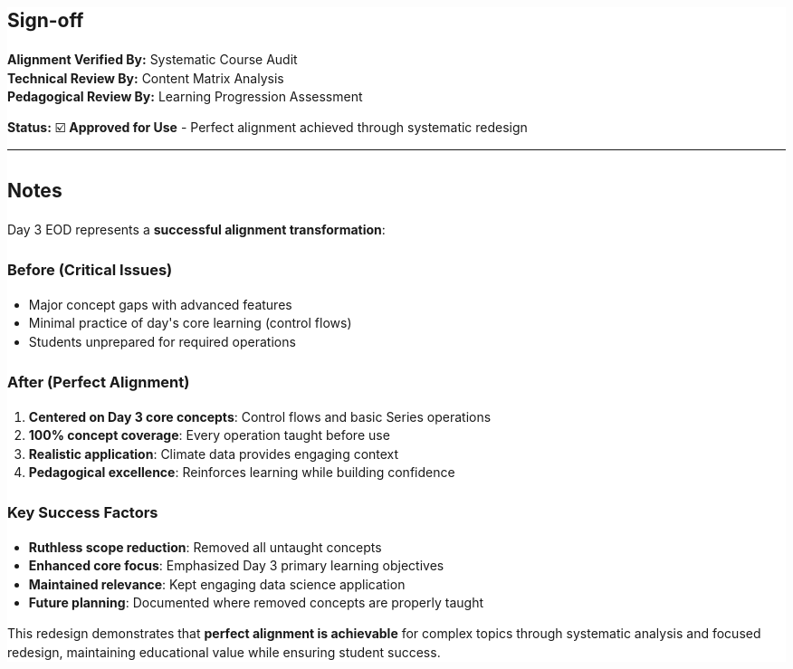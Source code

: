 ## Sign-off

**Alignment Verified By:** Systematic Course Audit  
**Technical Review By:** Content Matrix Analysis  
**Pedagogical Review By:** Learning Progression Assessment  

**Status:** ☑️ **Approved for Use** - Perfect alignment achieved through systematic redesign

---

## Notes

Day 3 EOD represents a **successful alignment transformation**:

### **Before (Critical Issues)**
- Major concept gaps with advanced features
- Minimal practice of day's core learning (control flows)
- Students unprepared for required operations

### **After (Perfect Alignment)**
1. **Centered on Day 3 core concepts**: Control flows and basic Series operations
2. **100% concept coverage**: Every operation taught before use
3. **Realistic application**: Climate data provides engaging context
4. **Pedagogical excellence**: Reinforces learning while building confidence

### **Key Success Factors**
- **Ruthless scope reduction**: Removed all untaught concepts
- **Enhanced core focus**: Emphasized Day 3 primary learning objectives
- **Maintained relevance**: Kept engaging data science application
- **Future planning**: Documented where removed concepts are properly taught

This redesign demonstrates that **perfect alignment is achievable** for complex topics through systematic analysis and focused redesign, maintaining educational value while ensuring student success.
